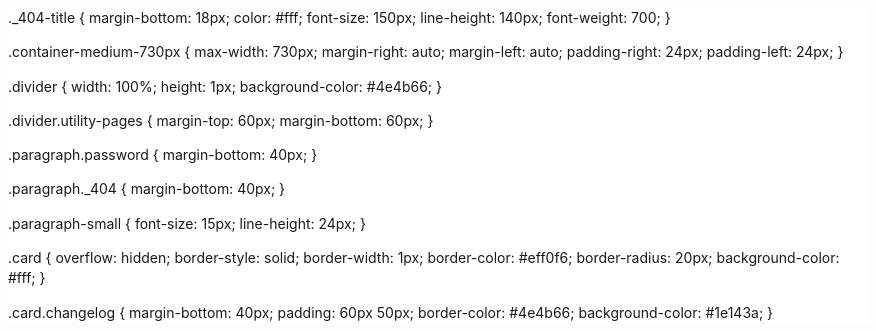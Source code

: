 ._404-title {
  margin-bottom: 18px;
  color: #fff;
  font-size: 150px;
  line-height: 140px;
  font-weight: 700;
}

.container-medium-730px {
  max-width: 730px;
  margin-right: auto;
  margin-left: auto;
  padding-right: 24px;
  padding-left: 24px;
}

.divider {
  width: 100%;
  height: 1px;
  background-color: #4e4b66;
}

.divider.utility-pages {
  margin-top: 60px;
  margin-bottom: 60px;
}

.paragraph.password {
  margin-bottom: 40px;
}

.paragraph._404 {
  margin-bottom: 40px;
}

.paragraph-small {
  font-size: 15px;
  line-height: 24px;
}

.card {
  overflow: hidden;
  border-style: solid;
  border-width: 1px;
  border-color: #eff0f6;
  border-radius: 20px;
  background-color: #fff;
}

.card.changelog {
  margin-bottom: 40px;
  padding: 60px 50px;
  border-color: #4e4b66;
  background-color: #1e143a;
}
